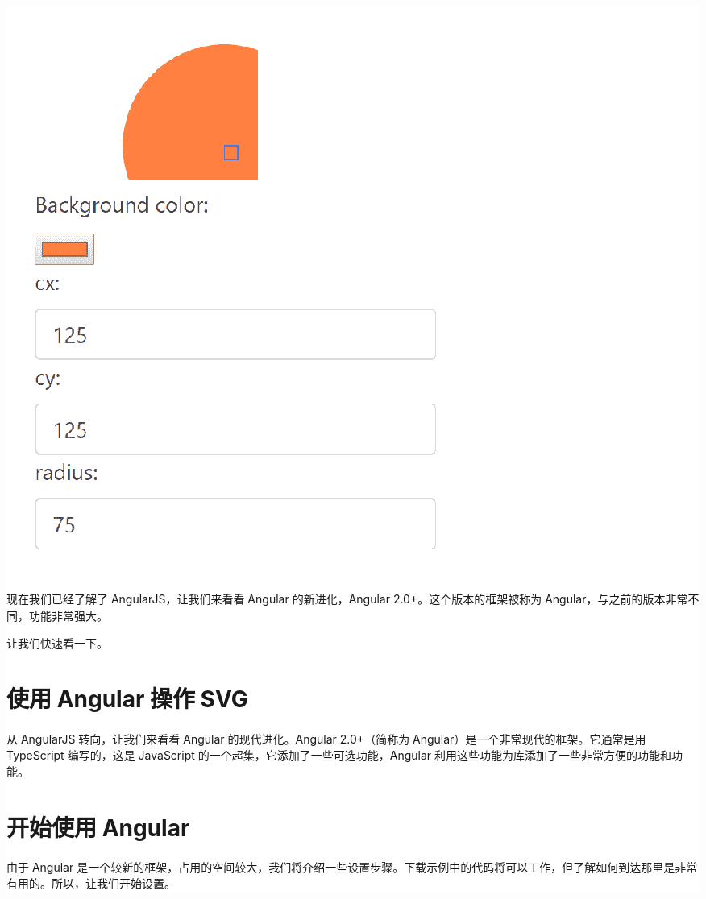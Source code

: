 ![](img/61019910-73f6-4104-a8fe-b2d9f22c609b.png)

现在我们已经了解了 AngularJS，让我们来看看 Angular 的新进化，Angular 2.0+。这个版本的框架被称为 Angular，与之前的版本非常不同，功能非常强大。

让我们快速看一下。

# 使用 Angular 操作 SVG

从 AngularJS 转向，让我们来看看 Angular 的现代进化。Angular 2.0+（简称为 Angular）是一个非常现代的框架。它通常是用 TypeScript 编写的，这是 JavaScript 的一个超集，它添加了一些可选功能，Angular 利用这些功能为库添加了一些非常方便的功能和功能。

# 开始使用 Angular

由于 Angular 是一个较新的框架，占用的空间较大，我们将介绍一些设置步骤。下载示例中的代码将可以工作，但了解如何到达那里是非常有用的。所以，让我们开始设置。
